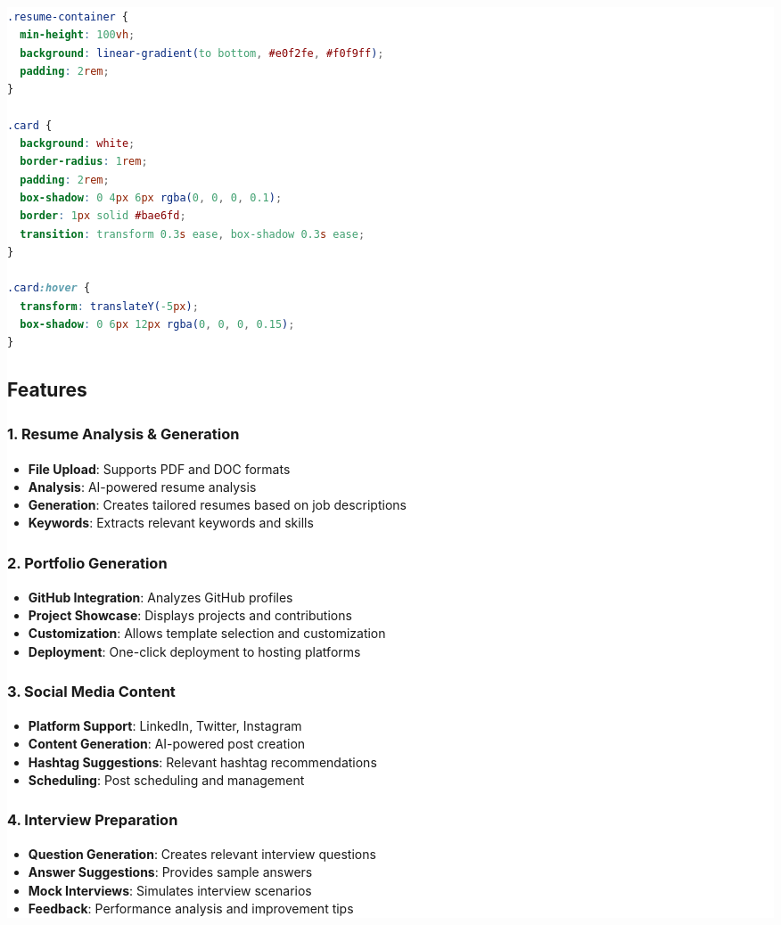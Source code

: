 ```css
.resume-container {
  min-height: 100vh;
  background: linear-gradient(to bottom, #e0f2fe, #f0f9ff);
  padding: 2rem;
}

.card {
  background: white;
  border-radius: 1rem;
  padding: 2rem;
  box-shadow: 0 4px 6px rgba(0, 0, 0, 0.1);
  border: 1px solid #bae6fd;
  transition: transform 0.3s ease, box-shadow 0.3s ease;
}

.card:hover {
  transform: translateY(-5px);
  box-shadow: 0 6px 12px rgba(0, 0, 0, 0.15);
}
```

## Features

### 1. Resume Analysis & Generation

- **File Upload**: Supports PDF and DOC formats
- **Analysis**: AI-powered resume analysis
- **Generation**: Creates tailored resumes based on job descriptions
- **Keywords**: Extracts relevant keywords and skills

### 2. Portfolio Generation

- **GitHub Integration**: Analyzes GitHub profiles
- **Project Showcase**: Displays projects and contributions
- **Customization**: Allows template selection and customization
- **Deployment**: One-click deployment to hosting platforms

### 3. Social Media Content

- **Platform Support**: LinkedIn, Twitter, Instagram
- **Content Generation**: AI-powered post creation
- **Hashtag Suggestions**: Relevant hashtag recommendations
- **Scheduling**: Post scheduling and management

### 4. Interview Preparation

- **Question Generation**: Creates relevant interview questions
- **Answer Suggestions**: Provides sample answers
- **Mock Interviews**: Simulates interview scenarios
- **Feedback**: Performance analysis and improvement tips
